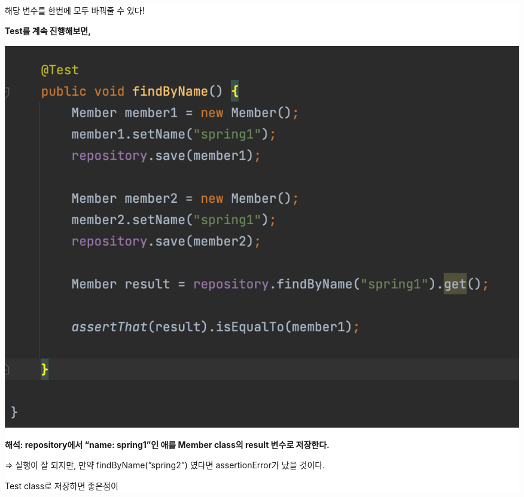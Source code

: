 해당 변수를 한번에 모두 바꿔줄 수 있다!

**Test를 계속 진행해보면,** 

![Untitled](%E1%84%87%E1%85%A2%E1%86%A8%E1%84%8B%E1%85%A6%E1%86%AB%E1%84%83%E1%85%B3%20%E1%84%8B%20bf2cd/Untitled%2026.png)

**해석: repository에서 “name: spring1”인 애를 Member class의 result 변수로 저장한다.**

⇒ 실행이 잘 되지만, 만약 findByName(”spring2”) 였다면 assertionError가 났을 것이다.

Test class로 저장하면 좋은점이
